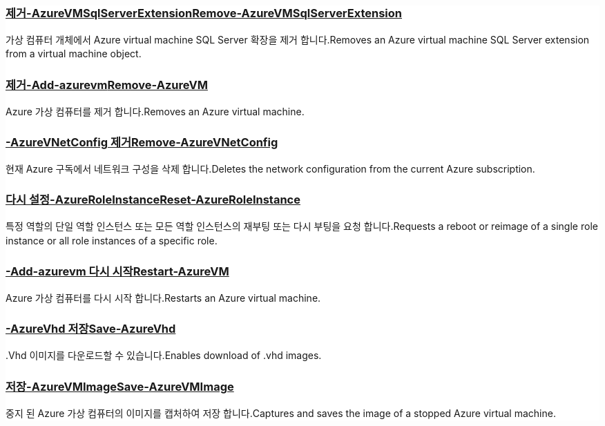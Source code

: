 
### [<span data-ttu-id="4ce0d-352">제거-AzureVMSqlServerExtension</span><span class="sxs-lookup"><span data-stu-id="4ce0d-352">Remove-AzureVMSqlServerExtension</span></span>](./Remove-AzureVMSqlServerExtension.md)
<span data-ttu-id="4ce0d-353">가상 컴퓨터 개체에서 Azure virtual machine SQL Server 확장을 제거 합니다.</span><span class="sxs-lookup"><span data-stu-id="4ce0d-353">Removes an Azure virtual machine SQL Server extension from a virtual machine object.</span></span>


### [<span data-ttu-id="4ce0d-354">제거-Add-azurevm</span><span class="sxs-lookup"><span data-stu-id="4ce0d-354">Remove-AzureVM</span></span>](./Remove-AzureVM.md)
<span data-ttu-id="4ce0d-355">Azure 가상 컴퓨터를 제거 합니다.</span><span class="sxs-lookup"><span data-stu-id="4ce0d-355">Removes an Azure virtual machine.</span></span>


### [<span data-ttu-id="4ce0d-356">-AzureVNetConfig 제거</span><span class="sxs-lookup"><span data-stu-id="4ce0d-356">Remove-AzureVNetConfig</span></span>](./Remove-AzureVNetConfig.md)
<span data-ttu-id="4ce0d-357">현재 Azure 구독에서 네트워크 구성을 삭제 합니다.</span><span class="sxs-lookup"><span data-stu-id="4ce0d-357">Deletes the network configuration from the current Azure subscription.</span></span>


### [<span data-ttu-id="4ce0d-358">다시 설정-AzureRoleInstance</span><span class="sxs-lookup"><span data-stu-id="4ce0d-358">Reset-AzureRoleInstance</span></span>](./Reset-AzureRoleInstance.md)
<span data-ttu-id="4ce0d-359">특정 역할의 단일 역할 인스턴스 또는 모든 역할 인스턴스의 재부팅 또는 다시 부팅을 요청 합니다.</span><span class="sxs-lookup"><span data-stu-id="4ce0d-359">Requests a reboot or reimage of a single role instance or all role instances of a specific role.</span></span>


### [<span data-ttu-id="4ce0d-360">-Add-azurevm 다시 시작</span><span class="sxs-lookup"><span data-stu-id="4ce0d-360">Restart-AzureVM</span></span>](./Restart-AzureVM.md)
<span data-ttu-id="4ce0d-361">Azure 가상 컴퓨터를 다시 시작 합니다.</span><span class="sxs-lookup"><span data-stu-id="4ce0d-361">Restarts an Azure virtual machine.</span></span>


### [<span data-ttu-id="4ce0d-362">-AzureVhd 저장</span><span class="sxs-lookup"><span data-stu-id="4ce0d-362">Save-AzureVhd</span></span>](./Save-AzureVhd.md)
<span data-ttu-id="4ce0d-363">.Vhd 이미지를 다운로드할 수 있습니다.</span><span class="sxs-lookup"><span data-stu-id="4ce0d-363">Enables download of .vhd images.</span></span>


### [<span data-ttu-id="4ce0d-364">저장-AzureVMImage</span><span class="sxs-lookup"><span data-stu-id="4ce0d-364">Save-AzureVMImage</span></span>](./Save-AzureVMImage.md)
<span data-ttu-id="4ce0d-365">중지 된 Azure 가상 컴퓨터의 이미지를 캡처하여 저장 합니다.</span><span class="sxs-lookup"><span data-stu-id="4ce0d-365">Captures and saves the image of a stopped Azure virtual machine.</span></span>
